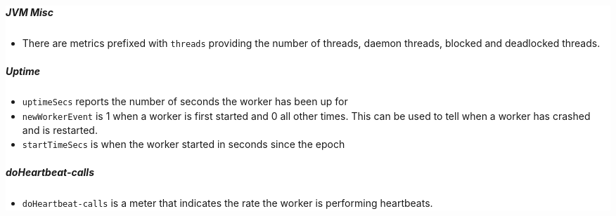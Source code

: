 ##### JVM Misc

* There are metrics prefixed with `threads` providing the number of threads, daemon threads, blocked and deadlocked threads.

##### Uptime

* `uptimeSecs` reports the number of seconds the worker has been up for
* `newWorkerEvent` is 1 when a worker is first started and 0 all other times.  This can be used to tell when a worker has crashed and is restarted.
* `startTimeSecs` is when the worker started in seconds since the epoch

##### doHeartbeat-calls

* `doHeartbeat-calls` is a meter that indicates the rate the worker is performing heartbeats.

